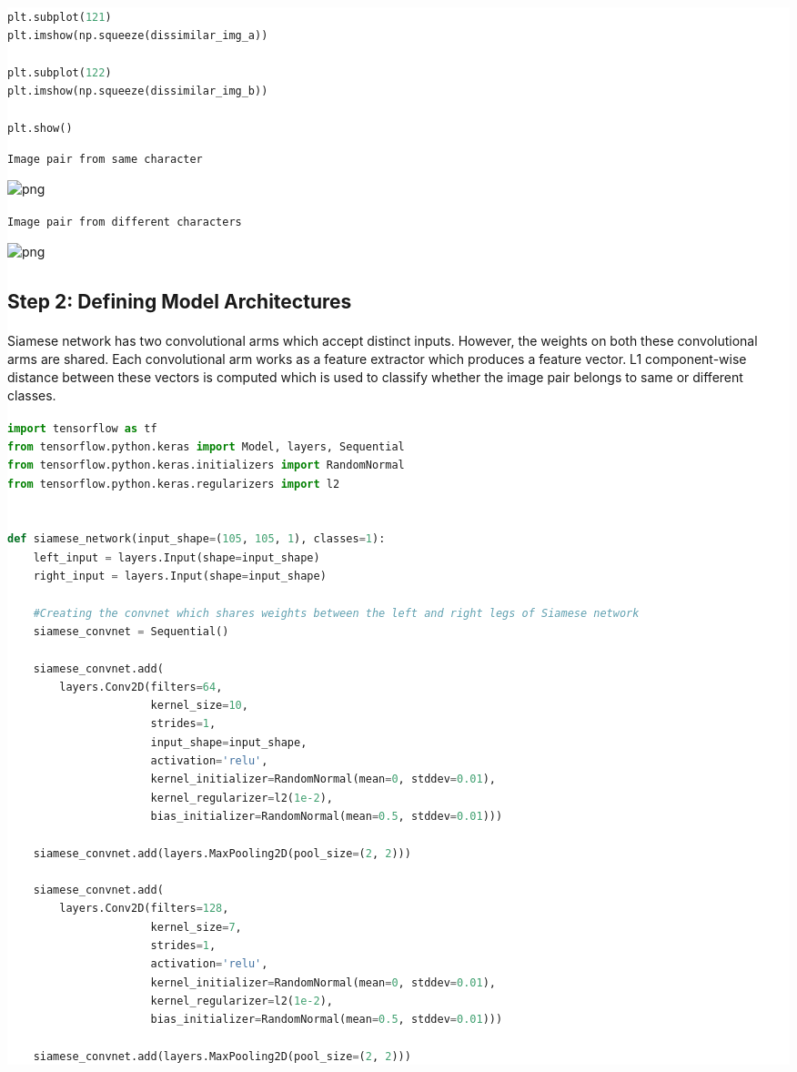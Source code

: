 ```python
plt.subplot(121)
plt.imshow(np.squeeze(dissimilar_img_a))

plt.subplot(122)
plt.imshow(np.squeeze(dissimilar_img_b))

plt.show()
```

    Image pair from same character



![png](assets/example/one_shot_learning/siamese_network_files/siamese_network_11_1.png)


    Image pair from different characters



![png](assets/example/one_shot_learning/siamese_network_files/siamese_network_11_3.png)


## Step 2: Defining Model Architectures

Siamese network has two convolutional arms which accept distinct inputs. However, the weights on both these convolutional arms are shared. Each convolutional arm works as a feature extractor which produces a feature vector. L1 component-wise distance between these vectors is computed which is used to classify whether the image pair belongs to same or different classes. 


```python
import tensorflow as tf
from tensorflow.python.keras import Model, layers, Sequential
from tensorflow.python.keras.initializers import RandomNormal
from tensorflow.python.keras.regularizers import l2
    

def siamese_network(input_shape=(105, 105, 1), classes=1):
    left_input = layers.Input(shape=input_shape)
    right_input = layers.Input(shape=input_shape)

    #Creating the convnet which shares weights between the left and right legs of Siamese network
    siamese_convnet = Sequential()

    siamese_convnet.add(
        layers.Conv2D(filters=64,
                      kernel_size=10,
                      strides=1,
                      input_shape=input_shape,
                      activation='relu',
                      kernel_initializer=RandomNormal(mean=0, stddev=0.01),
                      kernel_regularizer=l2(1e-2),
                      bias_initializer=RandomNormal(mean=0.5, stddev=0.01)))

    siamese_convnet.add(layers.MaxPooling2D(pool_size=(2, 2)))

    siamese_convnet.add(
        layers.Conv2D(filters=128,
                      kernel_size=7,
                      strides=1,
                      activation='relu',
                      kernel_initializer=RandomNormal(mean=0, stddev=0.01),
                      kernel_regularizer=l2(1e-2),
                      bias_initializer=RandomNormal(mean=0.5, stddev=0.01)))

    siamese_convnet.add(layers.MaxPooling2D(pool_size=(2, 2)))
```